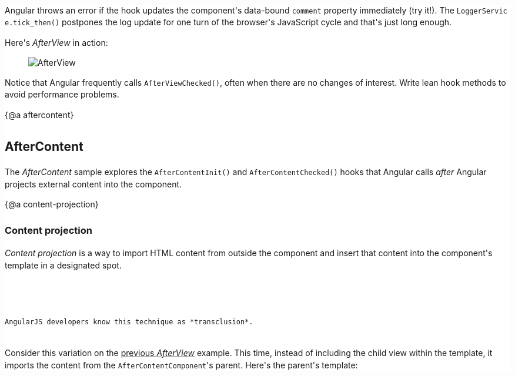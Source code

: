 Angular throws an error if the hook updates the component's data-bound `comment` property immediately (try it!).
The `LoggerService.tick_then()` postpones the log update 
for one turn of the browser's JavaScript cycle and that's just long enough.


Here's *AfterView* in action:

<figure class='image-display'>
  <img src='assets/images/devguide/lifecycle-hooks/after-view-anim.gif' alt="AfterView"></img>
</figure>



Notice that Angular frequently calls `AfterViewChecked()`, often when there are no changes of interest.
Write lean hook methods to avoid performance problems.



{@a aftercontent}


## AfterContent
The *AfterContent* sample explores the `AfterContentInit()` and `AfterContentChecked()` hooks that Angular calls
*after* Angular projects external content into the component.


{@a content-projection}


### Content projection
*Content projection* is a way to import HTML content from outside the component and insert that content
into the component's template in a designated spot.


~~~ {.l-sub-section}



AngularJS developers know this technique as *transclusion*.


~~~



Consider this variation on the [previous _AfterView_](guide/lifecycle-hooks#afterview) example.
This time, instead of including the child view within the template, it imports the content from
the `AfterContentComponent`'s parent. Here's the parent's template:

<code-example path="lifecycle-hooks/src/app/after-content.component.ts" region="parent-template" title="AfterContentParentComponent (template excerpt)" linenums="false">

</code-example>


